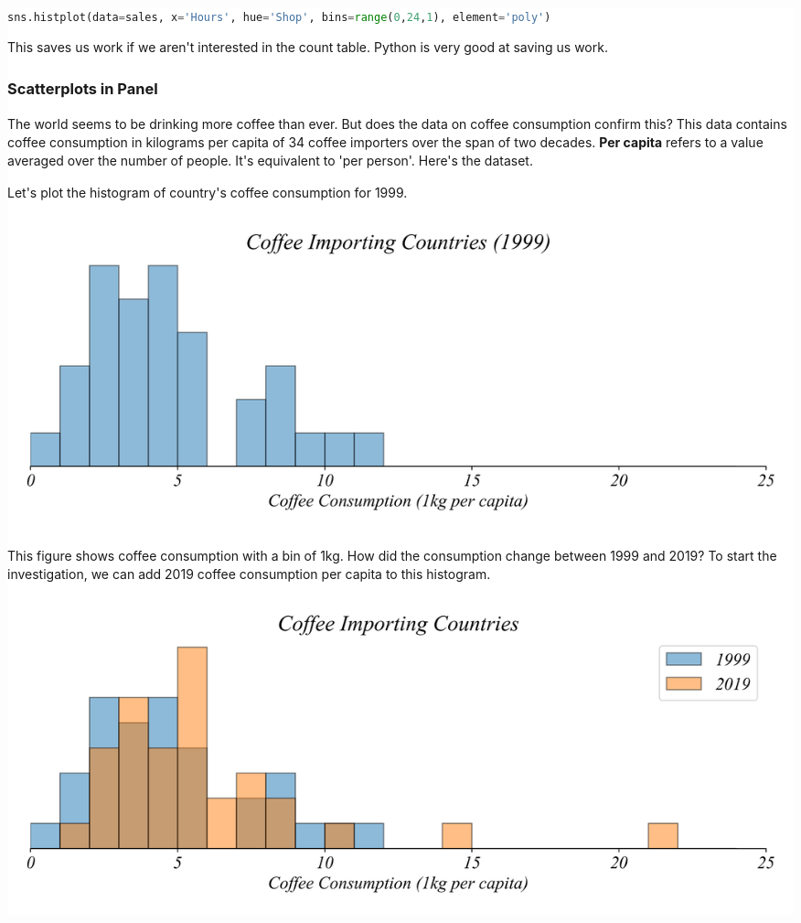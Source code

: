 ```python
sns.histplot(data=sales, x='Hours', hue='Shop', bins=range(0,24,1), element='poly')
```

This saves us work if we aren't interested in the count table. Python is very good at saving us work.



### Scatterplots in Panel

The world seems to be drinking more coffee than ever. But does the data on coffee consumption confirm this? This data contains coffee consumption in kilograms per capita of 34 coffee importers over the span of two decades. **Per capita** refers to a value averaged over the number of people. It's equivalent to 'per person'. Here's the dataset. 

Let's plot the histogram of country's coffee consumption for 1999.

<img src="i/i_06.png"/>

This figure shows coffee consumption with a bin of 1kg. How did the consumption change between 1999 and 2019? To start the investigation, we can add 2019 coffee consumption per capita to this histogram.

<img src="i/i_07.png"/>

